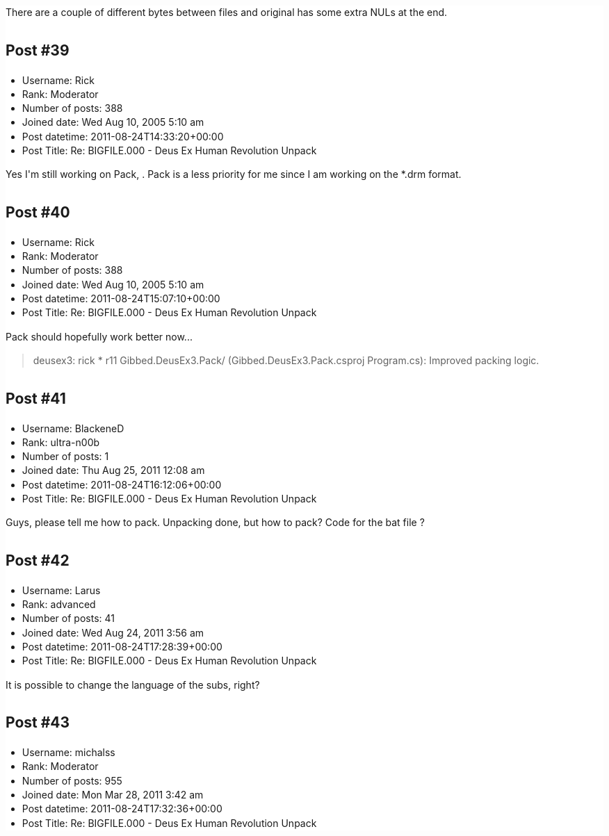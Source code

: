 There are a couple of different bytes between files and original has some extra NULs at the end.
## Post #39
- Username: Rick
- Rank: Moderator
- Number of posts: 388
- Joined date: Wed Aug 10, 2005 5:10 am
- Post datetime: 2011-08-24T14:33:20+00:00
- Post Title: Re: BIGFILE.000 - Deus Ex Human Revolution Unpack

Yes I'm still working on Pack, . Pack is a less priority for me since I am working on the *.drm format.
## Post #40
- Username: Rick
- Rank: Moderator
- Number of posts: 388
- Joined date: Wed Aug 10, 2005 5:10 am
- Post datetime: 2011-08-24T15:07:10+00:00
- Post Title: Re: BIGFILE.000 - Deus Ex Human Revolution Unpack

Pack should hopefully work better now...

> deusex3: rick * r11 Gibbed.DeusEx3.Pack/ (Gibbed.DeusEx3.Pack.csproj Program.cs): Improved packing logic.
## Post #41
- Username: BlackeneD
- Rank: ultra-n00b
- Number of posts: 1
- Joined date: Thu Aug 25, 2011 12:08 am
- Post datetime: 2011-08-24T16:12:06+00:00
- Post Title: Re: BIGFILE.000 - Deus Ex Human Revolution Unpack

Guys, please tell me how to pack. Unpacking done, but how to pack? Code for the bat file ?
## Post #42
- Username: Larus
- Rank: advanced
- Number of posts: 41
- Joined date: Wed Aug 24, 2011 3:56 am
- Post datetime: 2011-08-24T17:28:39+00:00
- Post Title: Re: BIGFILE.000 - Deus Ex Human Revolution Unpack

It is possible to change the language of the subs, right?
## Post #43
- Username: michalss
- Rank: Moderator
- Number of posts: 955
- Joined date: Mon Mar 28, 2011 3:42 am
- Post datetime: 2011-08-24T17:32:36+00:00
- Post Title: Re: BIGFILE.000 - Deus Ex Human Revolution Unpack
